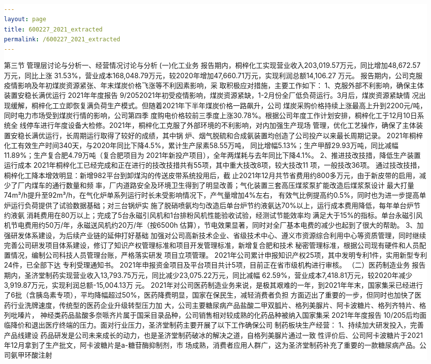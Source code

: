 ```yaml
---
layout: page
title: 600227_2021_extracted
permalink: /600227_2021_extracted
---
```


第三节
管理层讨论与分析一、经营情况讨论与分析
(一)化工业务
报告期内，桐梓化工实现营业收入203,019.57万元，同比增加48,672.57万元，同比上涨
31.53%，营业成本168,048.79万元，较2020年增加47,660.71万元，实现利润总额14,106.27
万元。
报告期内，公司克服疫情影响及年初煤炭资源紧张、年末煤炭价格飞涨等不利因素影响，采
取积极应对措施，主要工作如下：
1、克服外部不利影响，确保主体装置安稳长满优运行
2021年年度报告
9/2052021年初受疫情影响，煤炭资源紧缺，1-2月份全厂低负荷运行。3月后，煤炭资源紧缺情
况出现缓解，桐梓化工立即恢复满负荷生产模式。但随着2021年下半年煤炭价格一路飙升，公司
煤炭采购价格持续上涨最高上升到2200元/吨，同时电力市场受到煤炭行情的影响，公司第四季
度购电价格较前三季度上涨30.78%。根据公司年度工作计划安排，桐梓化工于12月10日系统全
线停车进行年度设备大检修。2021年，桐梓化工克服了外部环境的不利影响，对内加强生产现场
管理，优化工艺操作，确保了主体装置安稳长满优运行，长周期运行取得了较好的成绩，其中锅
炉、烟气脱硫和合成氨装置均创造了公司投产以来最长周期记录。
2021年桐梓化工有效生产时间340天，与2020年同比下降4.5%，累计生产尿素58.55万吨，
同比增幅5.13%；生产甲醇29.93万吨，同比减幅11.89%；生产复合肥4.79万吨（复合肥项目为
2021年新投产项目），全年两煤耗与去年同比下降4.1%。
2、推进技改技措，降低生产装置运行成本
2021年桐梓化工已经完成和正在进行的技改技措共有55项，其中重大技改8项，较大技改11
项，一般技改36项。
通过技改技措，桐梓化工降本增效明显：新增982平台到卸煤沟的传送皮带系统投用后，截
止2021年12月共节省费用约800多万元，由于新皮带的启用，减少了厂内煤车的通行数量和频
率，厂内道路安全及环境卫生得到了明显改善；气化装置三套高压煤浆泵扩能改造后煤浆泵设计
最大打量74m³/h提升至92m³/h，在气化炉单系列运行时长未受影响情况下，产气量增加4%左右，
有效气比例提高约0.5%，同时也为进一步提高单炉运行负荷提供了试验数据基础；对三台锅炉实
施了脱硝喷氨均匀改造后单台炉节约液氨达70%以上，运行成本费用降低，每年单台炉节约液氨
消耗费用在80万以上；完成了5台永磁引风机和1台排粉风机性能验收试验，经测试节能效率均
满足大于15%的指标。单台永磁引风机节电费用约50万/年，永磁送风机约20万/年（按6500h
估算），节电效果显著，同时对全厂基本电费的减少也起到了很大的帮助。
3、加强研发体系建设，为后续产业链的延伸打好基础
加强对公司高新技术企业、省级技术中心、遵义市资源综合利用中心等资质管理，同时继续
完善公司研发项目体系建设，修订了知识产权管理标准和项目开发管理标准，新增复合肥和技术
秘密管理标准，根据公司现有硬件和人员配置情况，编制公司科技人员管理台账，严格落实研发
项目立项管理。
2021年公司累计申报知识产权25项，其中发明专利1件，实用新型专利24件，已全部下达
专利受理通知书。
2021年申报资金项目及平台项目共计5项，目前正在省市级机构进行审核。
（二）医药制造业务
报告期内，圣济堂制药实现营业收入13,793.75万元，同比减少23,075.22万元，同比减幅
62.59%，营业成本7,418.81万元，较2020年减少3,919.87万元，实现利润总额-15,004.13万
元。
2021年对公司医药制造业务来说，是极其艰难的一年，到2021年年末，国家集采已经进行
了6批（含胰岛素专项），平均降幅超过50%，医药降费明显，国家在保民生，减轻消费者负担
方面迈出了重要的一步，但同时也加快了医药行业洗牌速度，传统型的医药企业升级转型压力加
大，公司主要糖尿病产品盐酸二甲双胍片、格列美脲片、阿卡波糖片、格列齐特片、格列吡嗪片，
神经类药品盐酸多奈哌齐片属于国采目录品种，公司销售相对较成熟的化药品种被纳入国家集采
2021年年度报告
10/205后均面临降价和退出医疗终端的压力。面对行业压力，圣济堂制药主要开展了以下工作确保公司
制药板块生产经营：
1、持续加大研发投入，完善产品线建设
药品研发是公司未来成长的动力，也是圣济堂制药破冰的解决之道，自格列美脲片通过一致
性评价后、公司阿卡波糖片于2021年12月拿到了生产批文，阿卡波糖片是a-糖苷酶抑制剂，市
场成熟，消费者应用人群广，这为圣济堂制药补充了重要的一款糖尿病产品。公司氨甲环酸注射